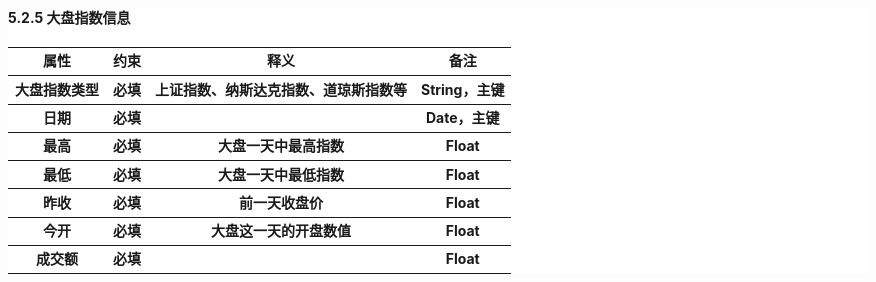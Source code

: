 #### 5.2.5 大盘指数信息
<table>
 <tr>
  <th>属性</th>
  <th>约束</th>
  <th>释义</th>
  <th>备注</th>
 </tr>
 
 <tr>
  <th>大盘指数类型</th>
  <th>必填</th>
  <th>上证指数、纳斯达克指数、道琼斯指数等</th>
  <th>String，主键</th>
 </tr>
 
 <tr>
  <th>日期</th>
  <th>必填</th>
  <th></th>
  <th>Date，主键</th>
 </tr> 
 
 <tr>
  <th>最高</th>
  <th>必填</th>
  <th>大盘一天中最高指数</th>
  <th>Float</th>
 </tr>
 
 <tr>
  <th>最低</th>
  <th>必填</th>
  <th>大盘一天中最低指数</th>
  <th>Float</th>
 </tr>
 
 <tr>
  <th>昨收</th>
  <th>必填</th>
  <th>前一天收盘价</th>
  <th>Float</th>
 </tr>
 
 <tr>
  <th>今开</th>
  <th>必填</th>
  <th>大盘这一天的开盘数值</th>
  <th>Float</th>
 </tr>
 
 <tr>
  <th>成交额</th>
  <th>必填</th>
  <th></th>
  <th>Float</th>
 </tr>
 